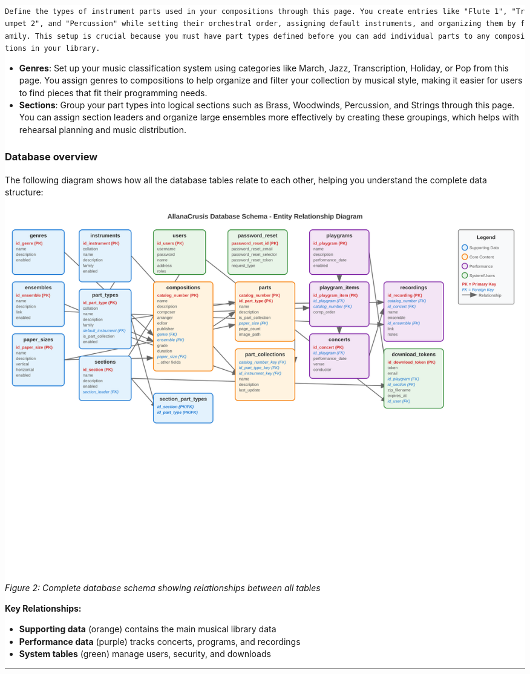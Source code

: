     Define the types of instrument parts used in your compositions through this page. You create entries like "Flute 1", "Trumpet 2", and "Percussion" while setting their orchestral order, assigning default instruments, and organizing them by family. This setup is crucial because you must have part types defined before you can add individual parts to any compositions in your library.
- **Genres**:
    Set up your music classification system using categories like March, Jazz, Transcription, Holiday, or Pop from this page. You assign genres to compositions to help organize and filter your collection by musical style, making it easier for users to find pieces that fit their programming needs.
- **Sections**:
    Group your part types into logical sections such as Brass, Woodwinds, Percussion, and Strings through this page. You can assign section leaders and organize large ensembles more effectively by creating these groupings, which helps with rehearsal planning and music distribution.

### Database overview
The following diagram shows how all the database tables relate to each other, helping you understand the complete data structure:

![AllanaCrusis Database Entity Relationship Diagram](images/erd-diagram.svg)
*Figure 2: Complete database schema showing relationships between all tables*

**Key Relationships:**
- **Supporting data** (orange) contains the main musical library data
- **Performance data** (purple) tracks concerts, programs, and recordings
- **System tables** (green) manage users, security, and downloads

---